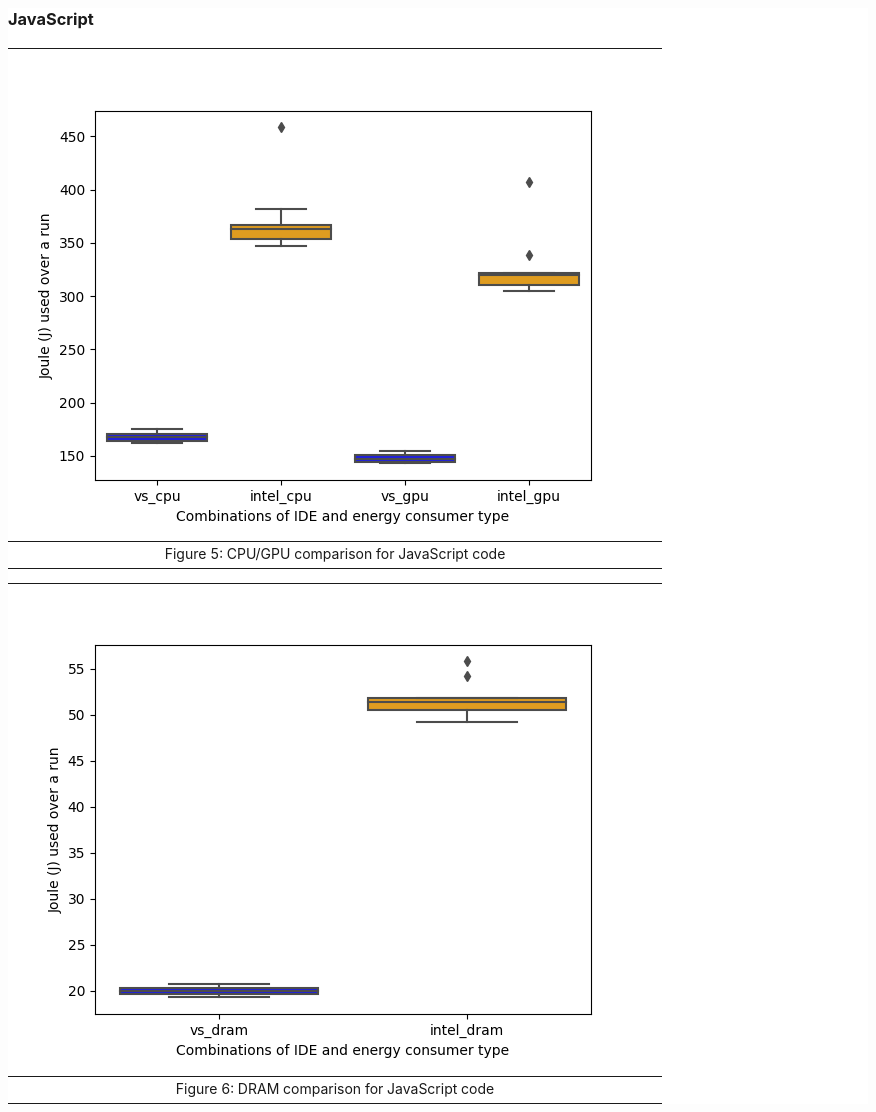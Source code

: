 ### JavaScript

| ![JavaScript CPU/GPU boxplot](./../img/p1_measuring_software/g8_energy_IDE/javascript%20usgae.png) | 
|:--:|
|Figure 5: CPU/GPU comparison for JavaScript code|

| ![JavaScript DRAM boxplot](./../img/p1_measuring_software/g8_energy_IDE/javascript%20DRAM.png) | 
|:--:|
|Figure 6: DRAM comparison for JavaScript code|
